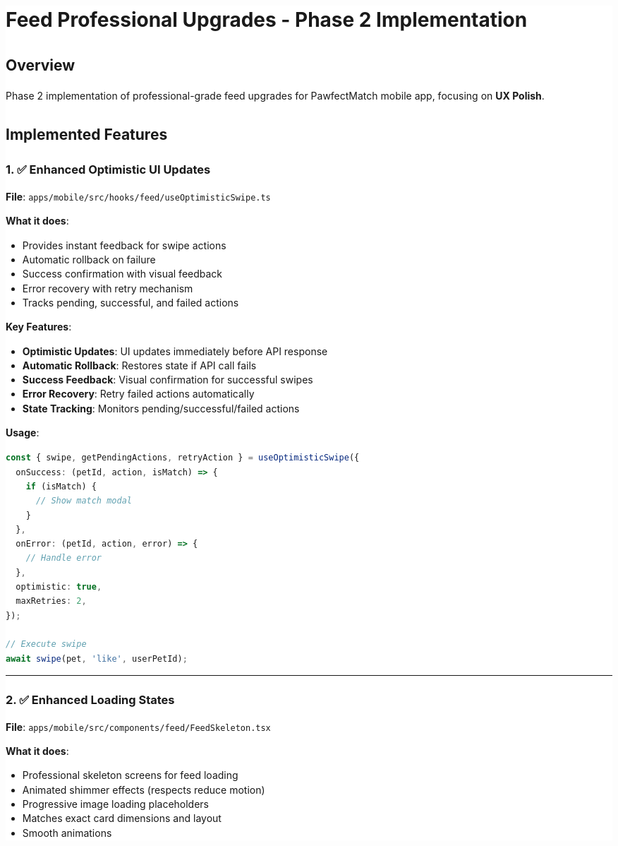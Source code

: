 # Feed Professional Upgrades - Phase 2 Implementation

## Overview

Phase 2 implementation of professional-grade feed upgrades for PawfectMatch mobile app, focusing on **UX Polish**.

## Implemented Features

### 1. ✅ Enhanced Optimistic UI Updates
**File**: `apps/mobile/src/hooks/feed/useOptimisticSwipe.ts`

**What it does**:
- Provides instant feedback for swipe actions
- Automatic rollback on failure
- Success confirmation with visual feedback
- Error recovery with retry mechanism
- Tracks pending, successful, and failed actions

**Key Features**:
- **Optimistic Updates**: UI updates immediately before API response
- **Automatic Rollback**: Restores state if API call fails
- **Success Feedback**: Visual confirmation for successful swipes
- **Error Recovery**: Retry failed actions automatically
- **State Tracking**: Monitors pending/successful/failed actions

**Usage**:
```typescript
const { swipe, getPendingActions, retryAction } = useOptimisticSwipe({
  onSuccess: (petId, action, isMatch) => {
    if (isMatch) {
      // Show match modal
    }
  },
  onError: (petId, action, error) => {
    // Handle error
  },
  optimistic: true,
  maxRetries: 2,
});

// Execute swipe
await swipe(pet, 'like', userPetId);
```

---

### 2. ✅ Enhanced Loading States
**File**: `apps/mobile/src/components/feed/FeedSkeleton.tsx`

**What it does**:
- Professional skeleton screens for feed loading
- Animated shimmer effects (respects reduce motion)
- Progressive image loading placeholders
- Matches exact card dimensions and layout
- Smooth animations
